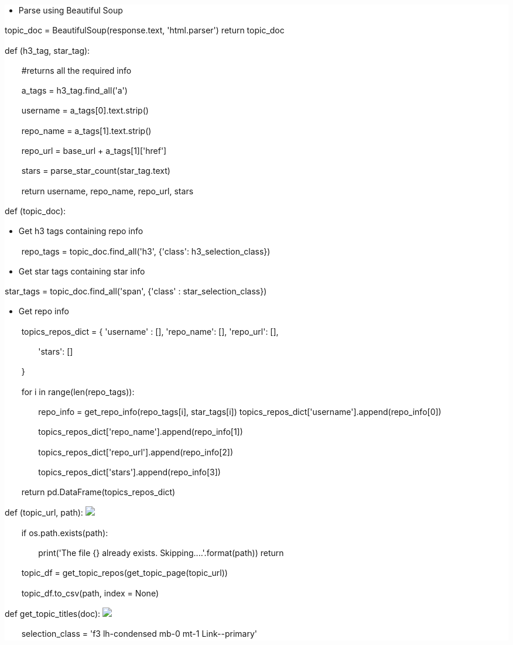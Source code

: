 - Parse using Beautiful Soup 

topic\_doc = BeautifulSoup(response.text, 'html.parser') return topic\_doc 

def (h3\_tag, star\_tag): 

`    `#returns all the required info 

`    `a\_tags = h3\_tag.find\_all('a') 

`    `username = a\_tags[0].text.strip() 

`    `repo\_name = a\_tags[1].text.strip() 

`    `repo\_url = base\_url + a\_tags[1]['href'] 

`    `stars = parse\_star\_count(star\_tag.text) 

`    `return username, repo\_name, repo\_url, stars 

def (topic\_doc): 

- Get h3 tags containing repo info 

`    `repo\_tags = topic\_doc.find\_all('h3', {'class': h3\_selection\_class}) 

- Get star tags containing star info 

star\_tags = topic\_doc.find\_all('span', {'class' : star\_selection\_class}) 

- Get repo info 

`    `topics\_repos\_dict = {         'username' : [],         'repo\_name': [],         'repo\_url': [], 

`        `'stars': [] 

`    `} 

`    `for i in range(len(repo\_tags)): 

`        `repo\_info = get\_repo\_info(repo\_tags[i], star\_tags[i])         topics\_repos\_dict['username'].append(repo\_info[0]) 

`        `topics\_repos\_dict['repo\_name'].append(repo\_info[1]) 

`        `topics\_repos\_dict['repo\_url'].append(repo\_info[2]) 

`        `topics\_repos\_dict['stars'].append(repo\_info[3]) 

`    `return pd.DataFrame(topics\_repos\_dict) 

def (topic\_url, path): ![](Aspose.Words.2ad46022-8cff-4057-bb07-838d9f428ce9.042.png)

`    `if os.path.exists(path): 

`        `print('The file {} already exists. Skipping....'.format(path))         return 

`    `topic\_df = get\_topic\_repos(get\_topic\_page(topic\_url)) 

`    `topic\_df.to\_csv(path, index = None)

def get\_topic\_titles(doc): ![](Aspose.Words.2ad46022-8cff-4057-bb07-838d9f428ce9.043.png)

`    `selection\_class = 'f3 lh-condensed mb-0 mt-1 Link--primary' 
